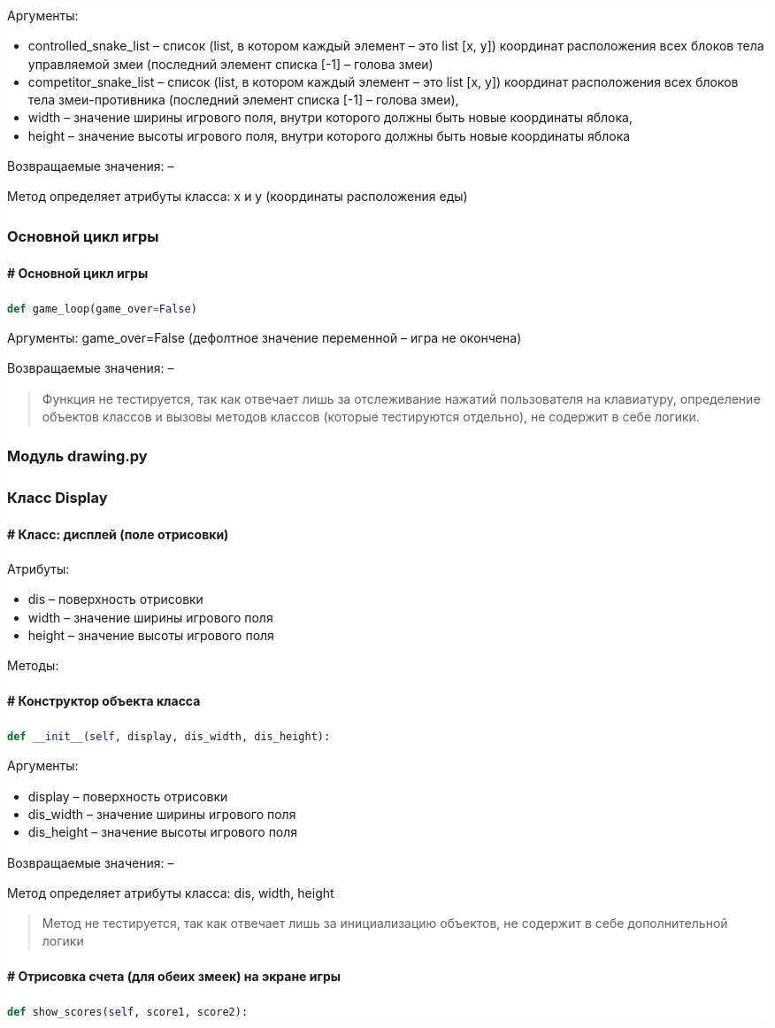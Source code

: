Аргументы: 
*	controlled_snake_list – список (list, в котором каждый элемент – это list [x, y]) координат расположения всех блоков тела управляемой змеи (последний элемент списка [-1] – голова змеи)
*	competitor_snake_list – список (list, в котором каждый элемент – это list [x, y]) координат расположения всех блоков тела змеи-противника (последний элемент списка [-1] – голова змеи), 
*	width – значение ширины игрового поля, внутри которого должны быть новые координаты яблока,
*	height – значение высоты игрового поля, внутри которого должны быть новые координаты яблока

Возвращаемые значения: –

Метод определяет атрибуты класса: x и y (координаты расположения еды)

### Основной цикл игры
#### \# Основной цикл игры
```python
def game_loop(game_over=False)
```

Аргументы: game_over=False (дефолтное значение переменной – игра не окончена)

Возвращаемые значения: –

> Функция не тестируется, так как отвечает лишь за отслеживание нажатий пользователя на клавиатуру, определение объектов классов и вызовы методов классов (которые тестируются отдельно), не содержит в себе логики.

### Модуль drawing.py
### Класс Display
#### \# Класс: дисплей (поле отрисовки)

Атрибуты:
*	dis – поверхность отрисовки
*	width – значение ширины игрового поля
*	height – значение высоты игрового поля

Методы:
#### \# Конструктор объекта класса
```python
def __init__(self, display, dis_width, dis_height):
```

Аргументы: 
*	display – поверхность отрисовки
*	dis_width – значение ширины игрового поля
*	dis_height – значение высоты игрового поля

Возвращаемые значения: –

Метод определяет атрибуты класса: dis, width, height

> Метод не тестируется, так как отвечает лишь за инициализацию объектов, не содержит в себе дополнительной логики

#### \# Отрисовка счета (для обеих змеек) на экране игры
```python
def show_scores(self, score1, score2):
```
